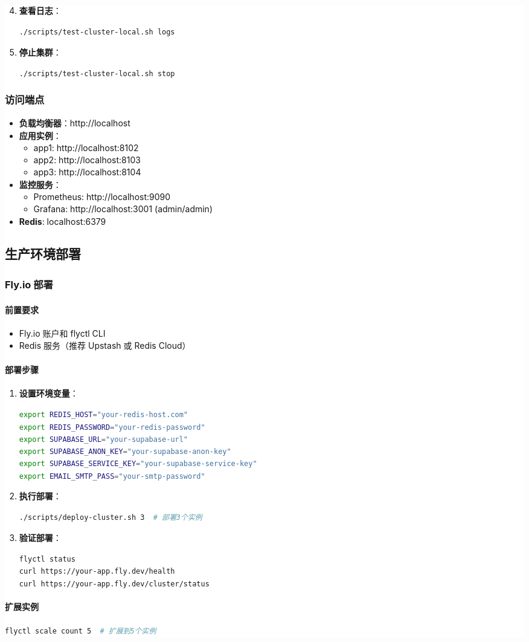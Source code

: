 4. **查看日志**：
   ```bash
   ./scripts/test-cluster-local.sh logs
   ```

5. **停止集群**：
   ```bash
   ./scripts/test-cluster-local.sh stop
   ```

### 访问端点

- **负载均衡器**：http://localhost
- **应用实例**：
  - app1: http://localhost:8102
  - app2: http://localhost:8103
  - app3: http://localhost:8104
- **监控服务**：
  - Prometheus: http://localhost:9090
  - Grafana: http://localhost:3001 (admin/admin)
- **Redis**: localhost:6379

## 生产环境部署

### Fly.io 部署

#### 前置要求
- Fly.io 账户和 flyctl CLI
- Redis 服务（推荐 Upstash 或 Redis Cloud）

#### 部署步骤

1. **设置环境变量**：
   ```bash
   export REDIS_HOST="your-redis-host.com"
   export REDIS_PASSWORD="your-redis-password"
   export SUPABASE_URL="your-supabase-url"
   export SUPABASE_ANON_KEY="your-supabase-anon-key"
   export SUPABASE_SERVICE_KEY="your-supabase-service-key"
   export EMAIL_SMTP_PASS="your-smtp-password"
   ```

2. **执行部署**：
   ```bash
   ./scripts/deploy-cluster.sh 3  # 部署3个实例
   ```

3. **验证部署**：
   ```bash
   flyctl status
   curl https://your-app.fly.dev/health
   curl https://your-app.fly.dev/cluster/status
   ```

#### 扩展实例
```bash
flyctl scale count 5  # 扩展到5个实例
```
